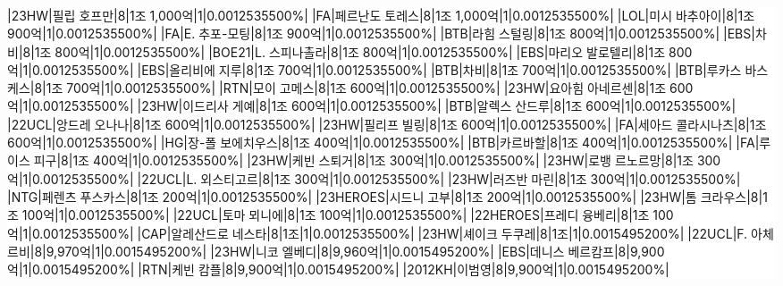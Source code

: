 |23HW|필립 호프만|8|1조 1,000억|1|0.0012535500%|
|FA|페르난도 토레스|8|1조 1,000억|1|0.0012535500%|
|LOL|미시 바추아이|8|1조 900억|1|0.0012535500%|
|FA|E. 추포-모팅|8|1조 900억|1|0.0012535500%|
|BTB|라힘 스털링|8|1조 800억|1|0.0012535500%|
|EBS|차비|8|1조 800억|1|0.0012535500%|
|BOE21|L. 스피나촐라|8|1조 800억|1|0.0012535500%|
|EBS|마리오 발로텔리|8|1조 800억|1|0.0012535500%|
|EBS|올리비에 지루|8|1조 700억|1|0.0012535500%|
|BTB|차비|8|1조 700억|1|0.0012535500%|
|BTB|루카스 바스케스|8|1조 700억|1|0.0012535500%|
|RTN|모이 고메스|8|1조 600억|1|0.0012535500%|
|23HW|요아힘 아네르센|8|1조 600억|1|0.0012535500%|
|23HW|이드리사 게예|8|1조 600억|1|0.0012535500%|
|BTB|알렉스 산드루|8|1조 600억|1|0.0012535500%|
|22UCL|앙드레 오나나|8|1조 600억|1|0.0012535500%|
|23HW|필리프 빌링|8|1조 600억|1|0.0012535500%|
|FA|세아드 콜라시나츠|8|1조 600억|1|0.0012535500%|
|HG|장-폴 보에치우스|8|1조 400억|1|0.0012535500%|
|BTB|카르바할|8|1조 400억|1|0.0012535500%|
|FA|루이스 피구|8|1조 400억|1|0.0012535500%|
|23HW|케빈 스퇴거|8|1조 300억|1|0.0012535500%|
|23HW|로뱅 르노르망|8|1조 300억|1|0.0012535500%|
|22UCL|L. 외스티고르|8|1조 300억|1|0.0012535500%|
|23HW|러즈반 마린|8|1조 300억|1|0.0012535500%|
|NTG|페렌츠 푸스카스|8|1조 200억|1|0.0012535500%|
|23HEROES|시드니 고부|8|1조 200억|1|0.0012535500%|
|23HW|톰 크라우스|8|1조 100억|1|0.0012535500%|
|22UCL|토마 뫼니에|8|1조 100억|1|0.0012535500%|
|22HEROES|프레디 융베리|8|1조 100억|1|0.0012535500%|
|CAP|알레산드로 네스타|8|1조|1|0.0012535500%|
|23HW|셰이크 두쿠레|8|1조|1|0.0015495200%|
|22UCL|F. 아체르비|8|9,970억|1|0.0015495200%|
|23HW|니코 엘베디|8|9,960억|1|0.0015495200%|
|EBS|데니스 베르캄프|8|9,900억|1|0.0015495200%|
|RTN|케빈 캄플|8|9,900억|1|0.0015495200%|
|2012KH|이범영|8|9,900억|1|0.0015495200%|
